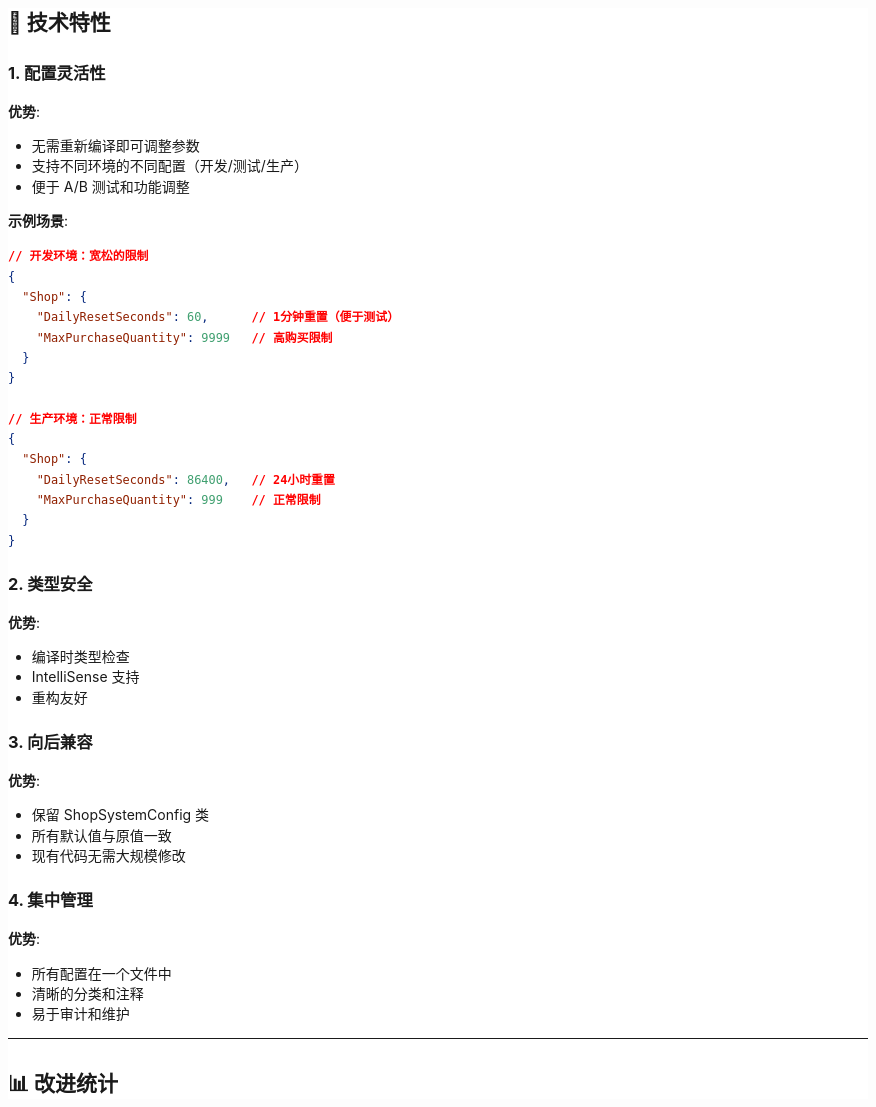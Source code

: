 
## 🎨 技术特性

### 1. 配置灵活性

**优势**:
- 无需重新编译即可调整参数
- 支持不同环境的不同配置（开发/测试/生产）
- 便于 A/B 测试和功能调整

**示例场景**:
```json
// 开发环境：宽松的限制
{
  "Shop": {
    "DailyResetSeconds": 60,      // 1分钟重置（便于测试）
    "MaxPurchaseQuantity": 9999   // 高购买限制
  }
}

// 生产环境：正常限制
{
  "Shop": {
    "DailyResetSeconds": 86400,   // 24小时重置
    "MaxPurchaseQuantity": 999    // 正常限制
  }
}
```

### 2. 类型安全

**优势**:
- 编译时类型检查
- IntelliSense 支持
- 重构友好

### 3. 向后兼容

**优势**:
- 保留 ShopSystemConfig 类
- 所有默认值与原值一致
- 现有代码无需大规模修改

### 4. 集中管理

**优势**:
- 所有配置在一个文件中
- 清晰的分类和注释
- 易于审计和维护

---

## 📊 改进统计
